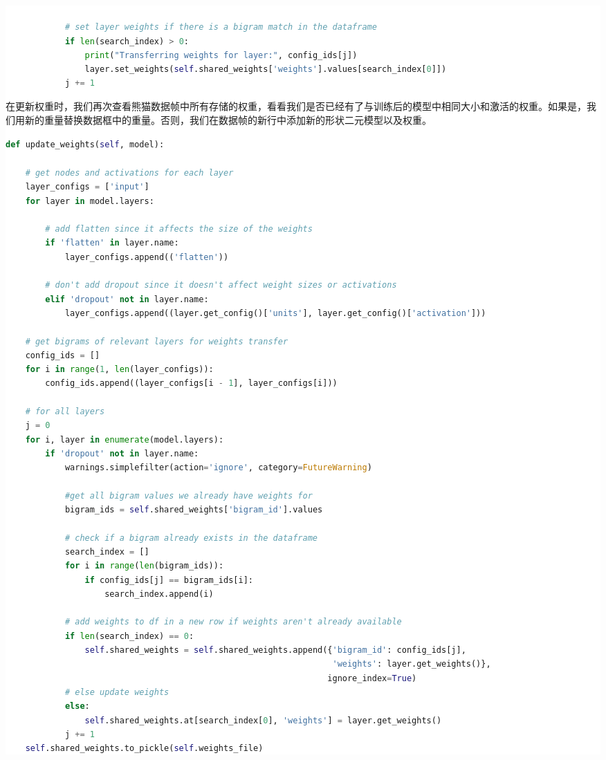 ```py

            # set layer weights if there is a bigram match in the dataframe 
            if len(search_index) > 0:
                print("Transferring weights for layer:", config_ids[j])
                layer.set_weights(self.shared_weights['weights'].values[search_index[0]])
            j += 1
```

在更新权重时，我们再次查看熊猫数据帧中所有存储的权重，看看我们是否已经有了与训练后的模型中相同大小和激活的权重。如果是，我们用新的重量替换数据框中的重量。否则，我们在数据帧的新行中添加新的形状二元模型以及权重。

```py
def update_weights(self, model):

    # get nodes and activations for each layer
    layer_configs = ['input']
    for layer in model.layers:

        # add flatten since it affects the size of the weights
        if 'flatten' in layer.name:
            layer_configs.append(('flatten'))

        # don't add dropout since it doesn't affect weight sizes or activations
        elif 'dropout' not in layer.name:
            layer_configs.append((layer.get_config()['units'], layer.get_config()['activation']))

    # get bigrams of relevant layers for weights transfer
    config_ids = []
    for i in range(1, len(layer_configs)):
        config_ids.append((layer_configs[i - 1], layer_configs[i]))

    # for all layers
    j = 0
    for i, layer in enumerate(model.layers):
        if 'dropout' not in layer.name:
            warnings.simplefilter(action='ignore', category=FutureWarning)

            #get all bigram values we already have weights for
            bigram_ids = self.shared_weights['bigram_id'].values

            # check if a bigram already exists in the dataframe
            search_index = []
            for i in range(len(bigram_ids)):
                if config_ids[j] == bigram_ids[i]:
                    search_index.append(i)

            # add weights to df in a new row if weights aren't already available
            if len(search_index) == 0:
                self.shared_weights = self.shared_weights.append({'bigram_id': config_ids[j],
                                                                  'weights': layer.get_weights()},
                                                                 ignore_index=True)
            # else update weights 
            else:
                self.shared_weights.at[search_index[0], 'weights'] = layer.get_weights()
            j += 1
    self.shared_weights.to_pickle(self.weights_file)
```
